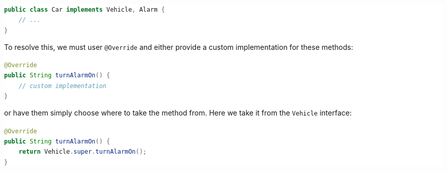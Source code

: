 ```java
public class Car implements Vehicle, Alarm {
    // ...
}
```

To resolve this, we must user `@Override` and either provide a custom implementation for these methods:

```java
@Override
public String turnAlarmOn() {
    // custom implementation
}
```
or have them simply choose where to take the method from. Here we take it from the `Vehicle` interface:
```java
@Override
public String turnAlarmOn() {
    return Vehicle.super.turnAlarmOn();
}
```

